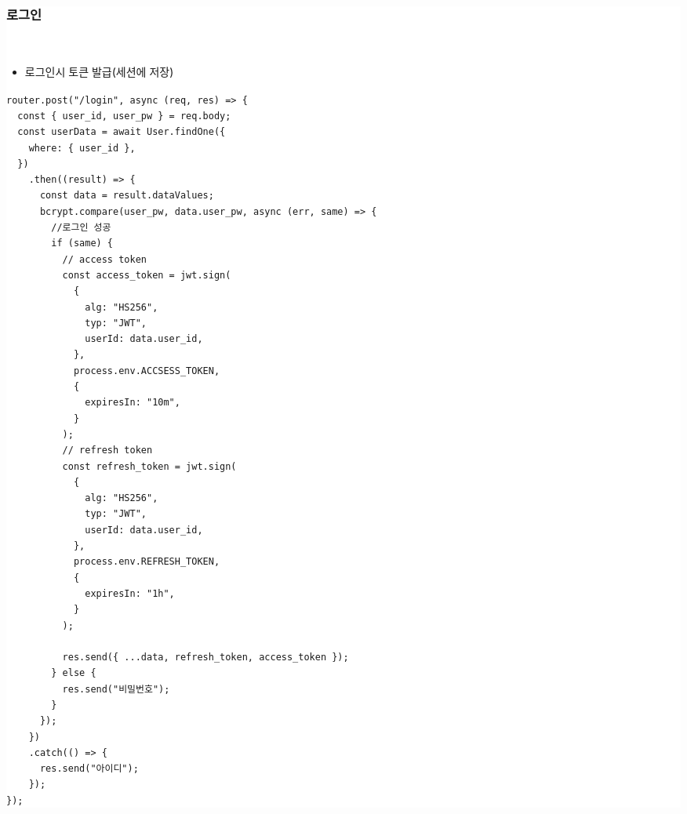 ### **로그인**

<br/>

- 로그인시 토큰 발급(세션에 저장)

```JS
router.post("/login", async (req, res) => {
  const { user_id, user_pw } = req.body;
  const userData = await User.findOne({
    where: { user_id },
  })
    .then((result) => {
      const data = result.dataValues;
      bcrypt.compare(user_pw, data.user_pw, async (err, same) => {
        //로그인 성공
        if (same) {
          // access token
          const access_token = jwt.sign(
            {
              alg: "HS256",
              typ: "JWT",
              userId: data.user_id,
            },
            process.env.ACCSESS_TOKEN,
            {
              expiresIn: "10m",
            }
          );
          // refresh token
          const refresh_token = jwt.sign(
            {
              alg: "HS256",
              typ: "JWT",
              userId: data.user_id,
            },
            process.env.REFRESH_TOKEN,
            {
              expiresIn: "1h",
            }
          );

          res.send({ ...data, refresh_token, access_token });
        } else {
          res.send("비밀번호");
        }
      });
    })
    .catch(() => {
      res.send("아이디");
    });
});
```
